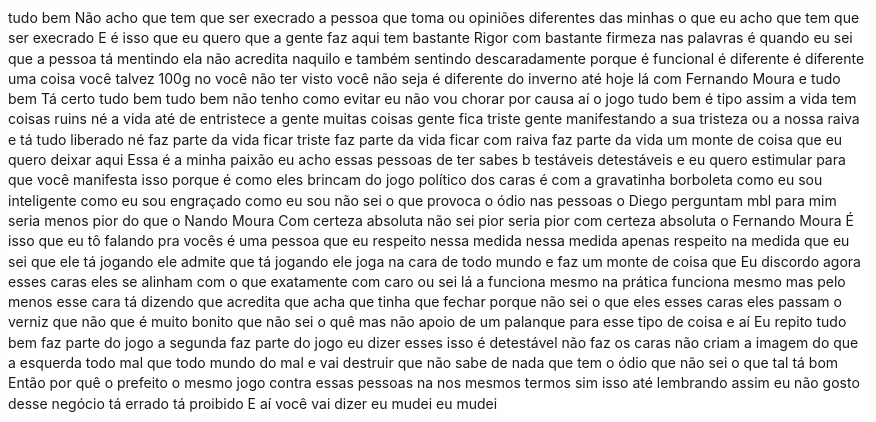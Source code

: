 tudo bem Não acho que tem que ser
execrado a pessoa que toma ou
opiniões diferentes das minhas o que eu
acho que tem que ser execrado E é isso
que eu quero que a gente faz aqui tem
bastante Rigor com bastante firmeza nas
palavras é quando eu sei que a pessoa tá
mentindo ela não acredita naquilo e
também sentindo descaradamente porque é
funcional é diferente é diferente uma
coisa você talvez 100g no você não ter
visto você não seja é diferente do
inverno até hoje lá com Fernando Moura e
tudo bem Tá certo tudo bem tudo bem não
tenho como evitar eu não vou chorar por
causa aí o jogo tudo bem é tipo assim a
vida tem coisas ruins né a vida até de
entristece a gente muitas coisas gente
fica triste gente manifestando a sua
tristeza ou a nossa raiva e tá tudo
liberado né faz parte da vida ficar
triste faz parte da vida ficar com raiva
faz parte da vida um monte de coisa que
eu quero deixar aqui Essa é a minha
paixão eu acho essas pessoas de ter
sabes b testáveis detestáveis e eu quero
estimular para que você manifesta isso
porque é como eles brincam do jogo
político dos caras é com a gravatinha
borboleta como eu sou inteligente como
eu sou engraçado como eu sou não sei o
que provoca o ódio nas pessoas
o Diego perguntam mbl para mim seria
menos pior do que o Nando Moura Com
certeza absoluta não sei pior seria pior
com certeza absoluta o Fernando Moura É
isso que eu tô falando pra vocês é uma
pessoa que eu respeito nessa medida
nessa medida apenas respeito na medida
que eu sei que ele tá jogando ele admite
que tá jogando ele joga na cara de todo
mundo e faz um monte de coisa que Eu
discordo agora esses caras eles se
alinham com o que exatamente com caro ou
sei lá a funciona mesmo na prática
funciona mesmo mas pelo menos esse cara
tá dizendo que acredita que acha que
tinha que fechar porque não sei o que
eles esses caras eles passam o verniz
que não que é muito bonito que não sei o
quê mas não apoio de um palanque para
esse tipo de coisa e aí Eu repito tudo
bem faz parte do jogo a segunda faz
parte do jogo eu dizer esses isso é
detestável não faz os caras não criam a
imagem do que a esquerda todo mal que
todo mundo do mal e vai destruir que não
sabe de nada que tem o ódio que não sei
o que tal tá bom Então por quê o
prefeito o mesmo jogo contra essas
pessoas na nos mesmos termos sim isso
até lembrando assim eu não gosto desse
negócio tá errado tá proibido
E aí você vai dizer eu mudei eu mudei